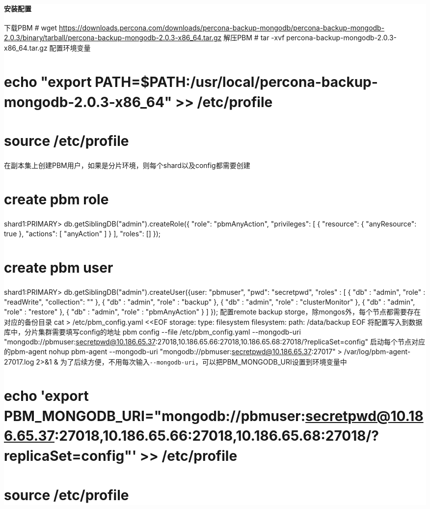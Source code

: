 #### 安装配置
下载PBM
# wget https://downloads.percona.com/downloads/percona-backup-mongodb/percona-backup-mongodb-2.0.3/binary/tarball/percona-backup-mongodb-2.0.3-x86_64.tar.gz
解压PBM
# tar -xvf percona-backup-mongodb-2.0.3-x86_64.tar.gz
配置环境变量
# echo "export PATH=$PATH:/usr/local/percona-backup-mongodb-2.0.3-x86_64" >> /etc/profile
# source /etc/profile
在副本集上创建PBM用户，如果是分片环境，则每个shard以及config都需要创建
# create pbm role
shard1:PRIMARY> db.getSiblingDB("admin").createRole({ "role": "pbmAnyAction",
"privileges": [
{ "resource": { "anyResource": true },
"actions": [ "anyAction" ]
}
],
"roles": []
});
# create pbm user
shard1:PRIMARY> db.getSiblingDB("admin").createUser({user: "pbmuser",
"pwd": "secretpwd",
"roles" : [
{ "db" : "admin", "role" : "readWrite", "collection": "" },
{ "db" : "admin", "role" : "backup" },
{ "db" : "admin", "role" : "clusterMonitor" },
{ "db" : "admin", "role" : "restore" },
{ "db" : "admin", "role" : "pbmAnyAction" }
]
});
配置remote backup storge，除mongos外，每个节点都需要存在对应的备份目录
cat > /etc/pbm_config.yaml <<EOF
storage:
type: filesystem
filesystem:
path: /data/backup
EOF
将配置写入到数据库中，分片集群需要填写config的地址
pbm config --file /etc/pbm_config.yaml --mongodb-uri "mongodb://pbmuser:secretpwd@10.186.65.37:27018,10.186.65.66:27018,10.186.65.68:27018/?replicaSet=config"
启动每个节点对应的pbm-agent
nohup pbm-agent --mongodb-uri "mongodb://pbmuser:secretpwd@10.186.65.37:27017" > /var/log/pbm-agent-27017.log 2>&1 &
为了后续方便，不用每次输入`--mongodb-uri`，可以把PBM_MONGODB_URI设置到环境变量中
# echo 'export PBM_MONGODB_URI="mongodb://pbmuser:secretpwd@10.186.65.37:27018,10.186.65.66:27018,10.186.65.68:27018/?replicaSet=config"' >> /etc/profile
# source /etc/profile